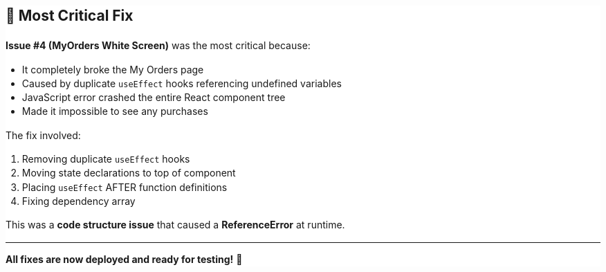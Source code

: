 
## 🚨 Most Critical Fix

**Issue #4 (MyOrders White Screen)** was the most critical because:
- It completely broke the My Orders page
- Caused by duplicate `useEffect` hooks referencing undefined variables
- JavaScript error crashed the entire React component tree
- Made it impossible to see any purchases

The fix involved:
1. Removing duplicate `useEffect` hooks
2. Moving state declarations to top of component
3. Placing `useEffect` AFTER function definitions
4. Fixing dependency array

This was a **code structure issue** that caused a **ReferenceError** at runtime.

---

**All fixes are now deployed and ready for testing!** 🎉

